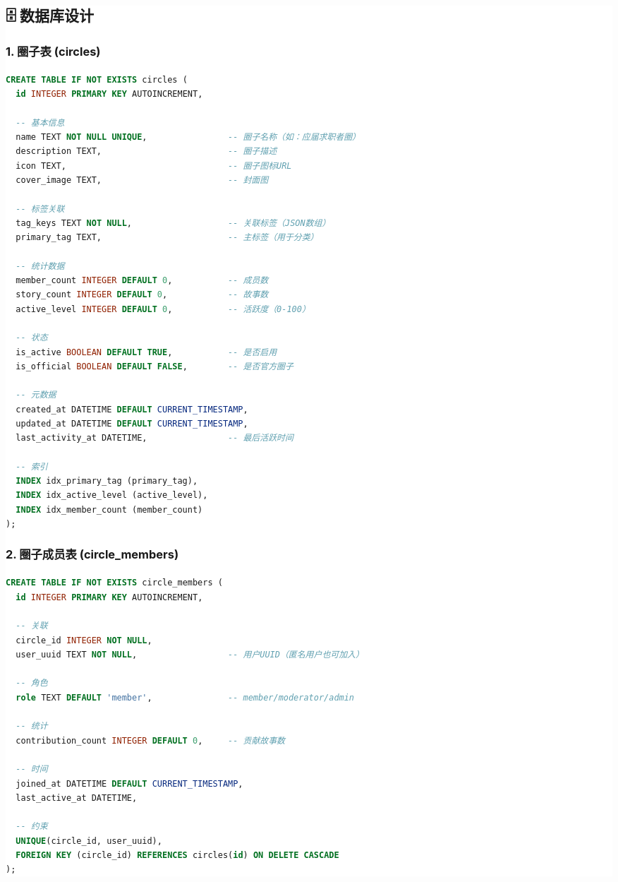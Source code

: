 
## 🗄️ 数据库设计

### 1. 圈子表 (circles)
```sql
CREATE TABLE IF NOT EXISTS circles (
  id INTEGER PRIMARY KEY AUTOINCREMENT,
  
  -- 基本信息
  name TEXT NOT NULL UNIQUE,                -- 圈子名称（如：应届求职者圈）
  description TEXT,                         -- 圈子描述
  icon TEXT,                                -- 圈子图标URL
  cover_image TEXT,                         -- 封面图
  
  -- 标签关联
  tag_keys TEXT NOT NULL,                   -- 关联标签（JSON数组）
  primary_tag TEXT,                         -- 主标签（用于分类）
  
  -- 统计数据
  member_count INTEGER DEFAULT 0,           -- 成员数
  story_count INTEGER DEFAULT 0,            -- 故事数
  active_level INTEGER DEFAULT 0,           -- 活跃度（0-100）
  
  -- 状态
  is_active BOOLEAN DEFAULT TRUE,           -- 是否启用
  is_official BOOLEAN DEFAULT FALSE,        -- 是否官方圈子
  
  -- 元数据
  created_at DATETIME DEFAULT CURRENT_TIMESTAMP,
  updated_at DATETIME DEFAULT CURRENT_TIMESTAMP,
  last_activity_at DATETIME,                -- 最后活跃时间
  
  -- 索引
  INDEX idx_primary_tag (primary_tag),
  INDEX idx_active_level (active_level),
  INDEX idx_member_count (member_count)
);
```

### 2. 圈子成员表 (circle_members)
```sql
CREATE TABLE IF NOT EXISTS circle_members (
  id INTEGER PRIMARY KEY AUTOINCREMENT,
  
  -- 关联
  circle_id INTEGER NOT NULL,
  user_uuid TEXT NOT NULL,                  -- 用户UUID（匿名用户也可加入）
  
  -- 角色
  role TEXT DEFAULT 'member',               -- member/moderator/admin
  
  -- 统计
  contribution_count INTEGER DEFAULT 0,     -- 贡献故事数
  
  -- 时间
  joined_at DATETIME DEFAULT CURRENT_TIMESTAMP,
  last_active_at DATETIME,
  
  -- 约束
  UNIQUE(circle_id, user_uuid),
  FOREIGN KEY (circle_id) REFERENCES circles(id) ON DELETE CASCADE
);
```
